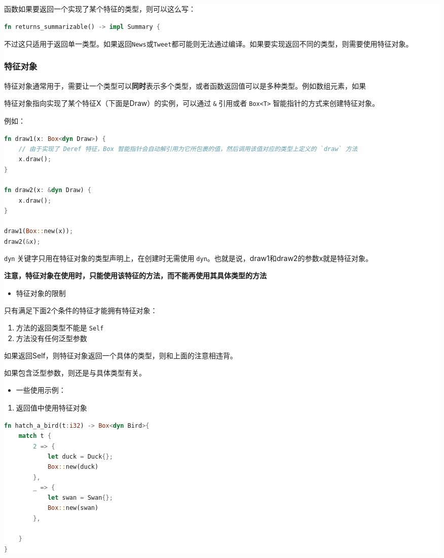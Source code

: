 函数如果要返回一个实现了某个特征的类型，则可以这么写：

```rust
fn returns_summarizable() -> impl Summary {
```

不过这只适用于返回单一类型。如果返回`News`或`Tweet`都可能则无法通过编译。如果要实现返回不同的类型，则需要使用特征对象。

### 特征对象

特征对象通常用于，需要让一个类型可以**同时**表示多个类型，或者函数返回值可以是多种类型。例如数组元素，如果

特征对象指向实现了某个特征X（下面是Draw）的实例，可以通过 `&` 引用或者 `Box<T>` 智能指针的方式来创建特征对象。

例如：

```rust
fn draw1(x: Box<dyn Draw>) {
    // 由于实现了 Deref 特征，Box 智能指针会自动解引用为它所包裹的值，然后调用该值对应的类型上定义的 `draw` 方法
    x.draw();
}

fn draw2(x: &dyn Draw) {
    x.draw();
}

draw1(Box::new(x));
draw2(&x);
```

`dyn` 关键字只用在特征对象的类型声明上，在创建时无需使用 `dyn`。也就是说，draw1和draw2的参数x就是特征对象。

**注意，特征对象在使用时，只能使用该特征的方法，而不能再使用其具体类型的方法**

* 特征对象的限制

只有满足下面2个条件的特征才能拥有特征对象：

1. 方法的返回类型不能是 `Self`
2. 方法没有任何泛型参数

如果返回Self，则特征对象返回一个具体的类型，则和上面的注意相违背。

如果包含泛型参数，则还是与具体类型有关。

* 一些使用示例：

1. 返回值中使用特征对象

```rust
fn hatch_a_bird(t:i32) -> Box<dyn Bird>{
    match t {
        2 => {
            let duck = Duck{};
            Box::new(duck)
        },
        _ => {
            let swan = Swan{};
            Box::new(swan)
        },
        
    }
}
```
